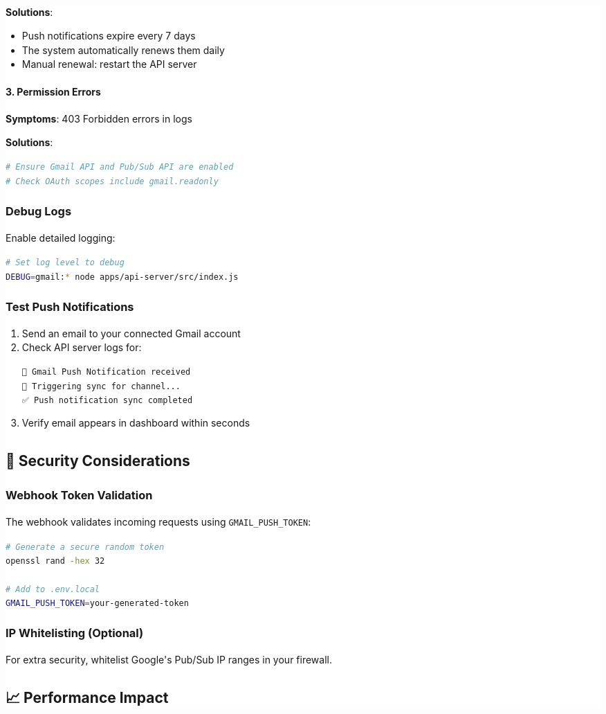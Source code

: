 **Solutions**:

- Push notifications expire every 7 days
- The system automatically renews them daily
- Manual renewal: restart the API server

#### 3. Permission Errors

**Symptoms**: 403 Forbidden errors in logs

**Solutions**:

```bash
# Ensure Gmail API and Pub/Sub API are enabled
# Check OAuth scopes include gmail.readonly
```

### Debug Logs

Enable detailed logging:

```bash
# Set log level to debug
DEBUG=gmail:* node apps/api-server/src/index.js
```

### Test Push Notifications

1. Send an email to your connected Gmail account
2. Check API server logs for:
   ```
   📧 Gmail Push Notification received
   🔄 Triggering sync for channel...
   ✅ Push notification sync completed
   ```
3. Verify email appears in dashboard within seconds

## 🔐 Security Considerations

### Webhook Token Validation

The webhook validates incoming requests using `GMAIL_PUSH_TOKEN`:

```bash
# Generate a secure random token
openssl rand -hex 32

# Add to .env.local
GMAIL_PUSH_TOKEN=your-generated-token
```

### IP Whitelisting (Optional)

For extra security, whitelist Google's Pub/Sub IP ranges in your firewall.

## 📈 Performance Impact
